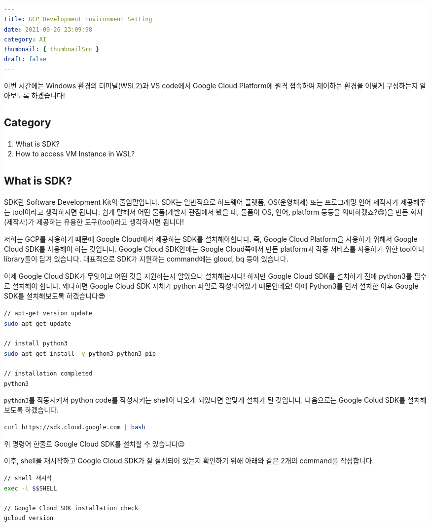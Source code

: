 ```yaml
---
title: GCP Development Environment Setting
date: 2021-09-26 23:09:98
category: AI
thumbnail: { thumbnailSrc }
draft: false
---
```


이번 시간에는 Windows 환경의 터미널(WSL2)과 VS code에서 Google Cloud Platform에 원격 접속하여 제어하는 환경을 어떻게 구성하는지 알아보도록 하겠습니다!

## Category

1. What is SDK?
2. How to access VM Instance in WSL?

## What is SDK?

SDK란 Software Development Kit의 줄임말입니다. SDK는 일반적으로 하드웨어 플랫폼, OS(운영체제) 또는 프로그래밍 언어 제작사가 제공해주는 tool이라고 생각하시면 됩니다. 쉽게 말해서 어떤 물품(개발자 관점에서 봤을 때, 물품이 OS, 언어, platform 등등을 의미하겠죠?😊)을 만든 회사(제작사)가 제공하는 유용한 도구(tool)라고 생각하시면 됩니다!

저희는 GCP를 사용하기 때문에 Google Cloud에서 제공하는 SDK를 설치해야합니다. 즉, Google Cloud Platform을 사용하기 위해서 Google Cloud SDK를 사용해야 하는 것입니다. Google Cloud SDK안에는 Google Cloud쪽에서 만든 platform과 각종 서비스를 사용하기 위한 tool이나 library들이 담겨 있습니다. 대표적으로 SDK가 지원하는 command에는 gloud, bq 등이 있습니다.

이제 Google Cloud SDK가 무엇이고 어떤 것을 지원하는지 알았으니 설치해봅시다! 하지만 Google Cloud SDK를 설치하기 전에 python3를 필수로 설치해야 합니다. 왜냐하면 Google Cloud SDK 자체가 python 파일로 작성되어있기 때문인데요! 이에 Python3를 먼저 설치한 이후 Google SDK를 설치해보도록 하겠습니다😎

```bash
// apt-get version update
sudo apt-get update

// install python3
sudo apt-get install -y python3 python3-pip

// installation completed
python3
```

`python3`를 작동시켜서 python code를 작성시키는 shell이 나오게 되었다면 알맞게 설치가 된 것입니다. 다음으로는 Google Colud SDK를 설치해보도록 하겠습니다.

```bash
curl https://sdk.cloud.google.com | bash
```

위 명령어 한줄로 Google Cloud SDK를 설치할 수 있습니다😉

이후, shell을 재시작하고 Google Cloud SDK가 잘 설치되어 있는지 확인하기 위해 아래와 같은 2개의 command를 작성합니다.

```bash
// shell 재시작
exec -l $$SHELL

// Google Cloud SDK installation check
gcloud version
```
